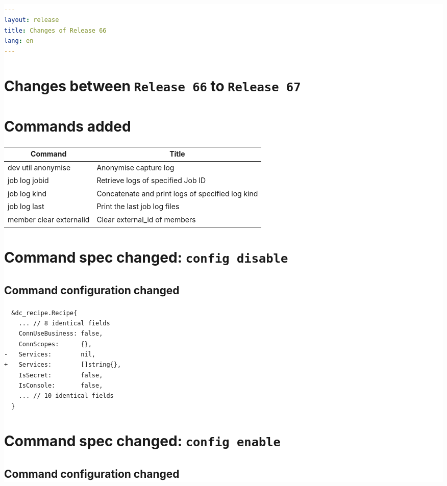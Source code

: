 ```yaml
---
layout: release
title: Changes of Release 66
lang: en
---
```


# Changes between `Release 66` to `Release 67`

# Commands added


| Command                 | Title                                            |
|-------------------------|--------------------------------------------------|
| dev util anonymise      | Anonymise capture log                            |
| job log jobid           | Retrieve logs of specified Job ID                |
| job log kind            | Concatenate and print logs of specified log kind |
| job log last            | Print the last job log files                     |
| member clear externalid | Clear external_id of members                     |



# Command spec changed: `config disable`



## Command configuration changed


```
  &dc_recipe.Recipe{
  	... // 8 identical fields
  	ConnUseBusiness: false,
  	ConnScopes:      {},
- 	Services:        nil,
+ 	Services:        []string{},
  	IsSecret:        false,
  	IsConsole:       false,
  	... // 10 identical fields
  }
```
# Command spec changed: `config enable`



## Command configuration changed
